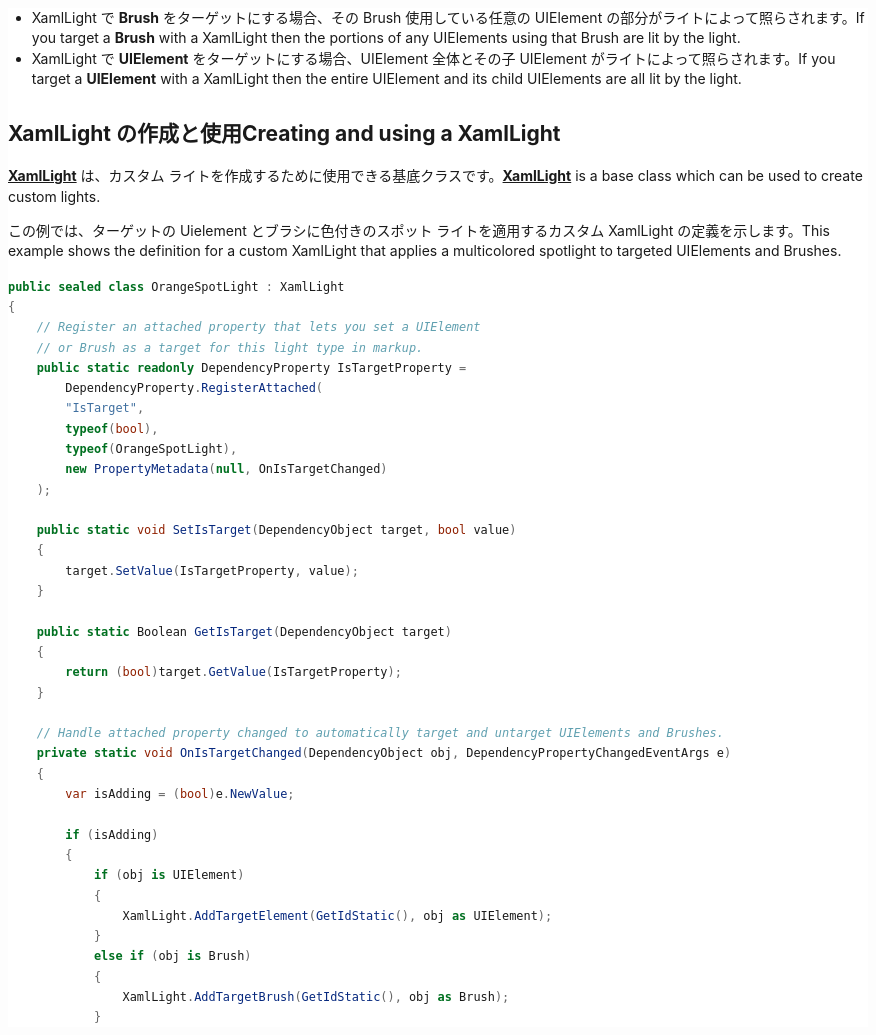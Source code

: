 - <span data-ttu-id="daae8-110">XamlLight で **Brush** をターゲットにする場合、その Brush 使用している任意の UIElement の部分がライトによって照らされます。</span><span class="sxs-lookup"><span data-stu-id="daae8-110">If you target a **Brush** with a XamlLight then the portions of any UIElements using that Brush are lit by the light.</span></span>
- <span data-ttu-id="daae8-111">XamlLight で **UIElement** をターゲットにする場合、UIElement 全体とその子 UIElement がライトによって照らされます。</span><span class="sxs-lookup"><span data-stu-id="daae8-111">If you target a **UIElement** with a XamlLight then the entire UIElement and its child UIElements are all lit by the light.</span></span>

## <a name="creating-and-using-a-xamllight"></a><span data-ttu-id="daae8-112">XamlLight の作成と使用</span><span class="sxs-lookup"><span data-stu-id="daae8-112">Creating and using a XamlLight</span></span>

<span data-ttu-id="daae8-113">[**XamlLight**](/uwp/api/windows.ui.xaml.media.xamllight) は、カスタム ライトを作成するために使用できる基底クラスです。</span><span class="sxs-lookup"><span data-stu-id="daae8-113">[**XamlLight**](/uwp/api/windows.ui.xaml.media.xamllight) is a base class which can be used to create custom lights.</span></span>

<span data-ttu-id="daae8-114">この例では、ターゲットの Uielement とブラシに色付きのスポット ライトを適用するカスタム XamlLight の定義を示します。</span><span class="sxs-lookup"><span data-stu-id="daae8-114">This example shows the definition for a custom XamlLight that applies a multicolored spotlight to targeted UIElements and Brushes.</span></span>

```csharp
public sealed class OrangeSpotLight : XamlLight
{
    // Register an attached property that lets you set a UIElement
    // or Brush as a target for this light type in markup.
    public static readonly DependencyProperty IsTargetProperty =
        DependencyProperty.RegisterAttached(
        "IsTarget",
        typeof(bool),
        typeof(OrangeSpotLight),
        new PropertyMetadata(null, OnIsTargetChanged)
    );

    public static void SetIsTarget(DependencyObject target, bool value)
    {
        target.SetValue(IsTargetProperty, value);
    }

    public static Boolean GetIsTarget(DependencyObject target)
    {
        return (bool)target.GetValue(IsTargetProperty);
    }

    // Handle attached property changed to automatically target and untarget UIElements and Brushes.
    private static void OnIsTargetChanged(DependencyObject obj, DependencyPropertyChangedEventArgs e)
    {
        var isAdding = (bool)e.NewValue;

        if (isAdding)
        {
            if (obj is UIElement)
            {
                XamlLight.AddTargetElement(GetIdStatic(), obj as UIElement);
            }
            else if (obj is Brush)
            {
                XamlLight.AddTargetBrush(GetIdStatic(), obj as Brush);
            }
```